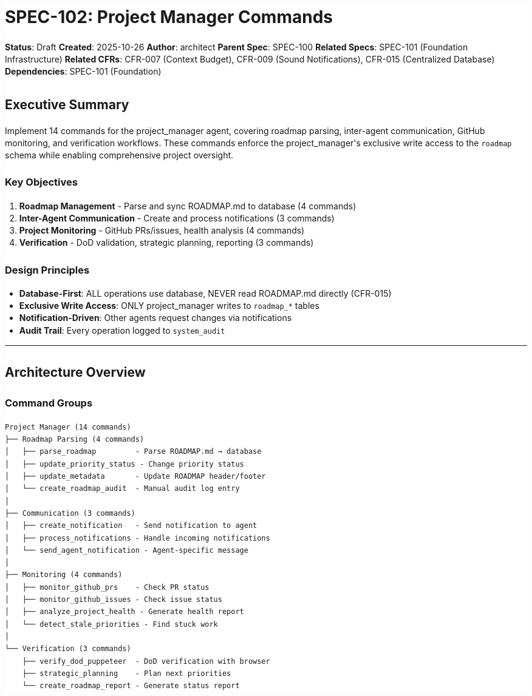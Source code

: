 # SPEC-102: Project Manager Commands

**Status**: Draft
**Created**: 2025-10-26
**Author**: architect
**Parent Spec**: SPEC-100
**Related Specs**: SPEC-101 (Foundation Infrastructure)
**Related CFRs**: CFR-007 (Context Budget), CFR-009 (Sound Notifications), CFR-015 (Centralized Database)
**Dependencies**: SPEC-101 (Foundation)

## Executive Summary

Implement 14 commands for the project_manager agent, covering roadmap parsing, inter-agent communication, GitHub monitoring, and verification workflows. These commands enforce the project_manager's exclusive write access to the `roadmap` schema while enabling comprehensive project oversight.

### Key Objectives

1. **Roadmap Management** - Parse and sync ROADMAP.md to database (4 commands)
2. **Inter-Agent Communication** - Create and process notifications (3 commands)
3. **Project Monitoring** - GitHub PRs/issues, health analysis (4 commands)
4. **Verification** - DoD validation, strategic planning, reporting (3 commands)

### Design Principles

- **Database-First**: ALL operations use database, NEVER read ROADMAP.md directly (CFR-015)
- **Exclusive Write Access**: ONLY project_manager writes to `roadmap_*` tables
- **Notification-Driven**: Other agents request changes via notifications
- **Audit Trail**: Every operation logged to `system_audit`

---

## Architecture Overview

### Command Groups

```
Project Manager (14 commands)
├── Roadmap Parsing (4 commands)
│   ├── parse_roadmap         - Parse ROADMAP.md → database
│   ├── update_priority_status - Change priority status
│   ├── update_metadata       - Update ROADMAP header/footer
│   └── create_roadmap_audit  - Manual audit log entry
│
├── Communication (3 commands)
│   ├── create_notification   - Send notification to agent
│   ├── process_notifications - Handle incoming notifications
│   └── send_agent_notification - Agent-specific message
│
├── Monitoring (4 commands)
│   ├── monitor_github_prs    - Check PR status
│   ├── monitor_github_issues - Check issue status
│   ├── analyze_project_health - Generate health report
│   └── detect_stale_priorities - Find stuck work
│
└── Verification (3 commands)
    ├── verify_dod_puppeteer  - DoD verification with browser
    ├── strategic_planning    - Plan next priorities
    └── create_roadmap_report - Generate status report
```
